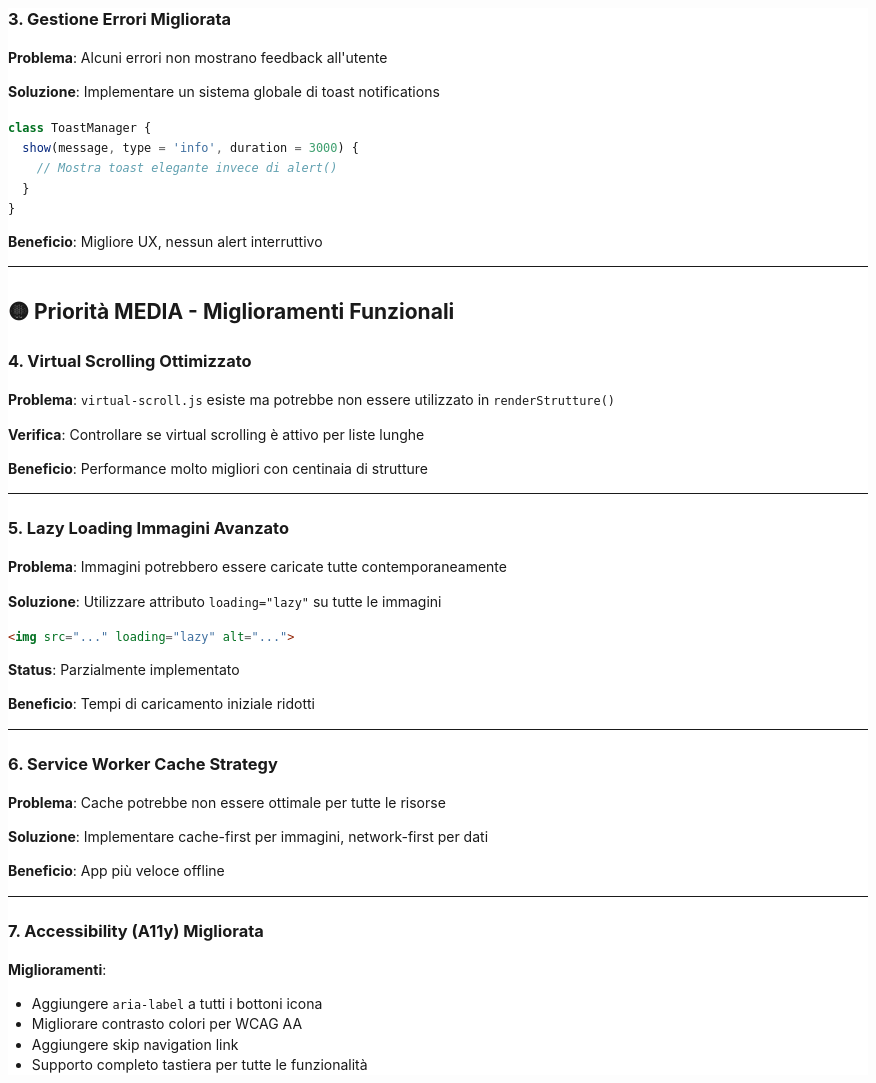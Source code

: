 ### 3. Gestione Errori Migliorata
**Problema**: Alcuni errori non mostrano feedback all'utente

**Soluzione**: Implementare un sistema globale di toast notifications
```javascript
class ToastManager {
  show(message, type = 'info', duration = 3000) {
    // Mostra toast elegante invece di alert()
  }
}
```

**Beneficio**: Migliore UX, nessun alert interruttivo

---

## 🟡 Priorità MEDIA - Miglioramenti Funzionali

### 4. Virtual Scrolling Ottimizzato
**Problema**: `virtual-scroll.js` esiste ma potrebbe non essere utilizzato in `renderStrutture()`

**Verifica**: Controllare se virtual scrolling è attivo per liste lunghe

**Beneficio**: Performance molto migliori con centinaia di strutture

---

### 5. Lazy Loading Immagini Avanzato
**Problema**: Immagini potrebbero essere caricate tutte contemporaneamente

**Soluzione**: Utilizzare attributo `loading="lazy"` su tutte le immagini
```html
<img src="..." loading="lazy" alt="...">
```

**Status**: Parzialmente implementato

**Beneficio**: Tempi di caricamento iniziale ridotti

---

### 6. Service Worker Cache Strategy
**Problema**: Cache potrebbe non essere ottimale per tutte le risorse

**Soluzione**: Implementare cache-first per immagini, network-first per dati

**Beneficio**: App più veloce offline

---

### 7. Accessibility (A11y) Migliorata
**Miglioramenti**:
- Aggiungere `aria-label` a tutti i bottoni icona
- Migliorare contrasto colori per WCAG AA
- Aggiungere skip navigation link
- Supporto completo tastiera per tutte le funzionalità
